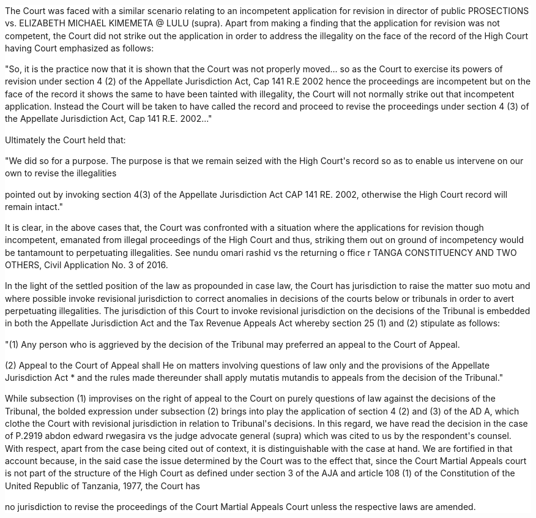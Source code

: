 The  Court  was  faced  with  a  similar  scenario  relating  to  an incompetent application for revision in director of public PROSECTIONS  vs.  ELIZABETH  MICHAEL  KIMEMETA  @  LULU (supra). Apart from  making a  finding that the application for revision was not competent,  the  Court  did  not  strike  out  the  application  in  order  to address  the  illegality  on  the  face  of  the  record  of  the  High  Court having Court emphasized as follows:

"So,  it is  the practice now that it is shown  that the Court  was not properly moved...  so as the  Court to exercise its powers of revision under section 4 (2) of the Appellate Jurisdiction Act, Cap 141 R.E  2002 hence the proceedings are incompetent but on  the face of the  record it shows  the same  to  have  been  tainted with  illegality,  the  Court  will not normally strike  out that incompetent application. Instead the Court will be taken to have called the record and proceed to revise the proceedings under section 4 (3) of the Appellate Jurisdiction Act, Cap 141 R.E. 2002..."

Ultimately the Court held that:

"We  did so  for  a  purpose. The purpose  is  that  we remain  seized  with  the  High  Court's  record  so  as  to enable us intervene on our own to revise the illegalities

pointed out by invoking section  4(3)  of the Appellate Jurisdiction Act CAP 141  RE.  2002,  otherwise  the High Court record will remain intact."

It is clear,  in the above cases that, the Court was confronted with a situation where the applications for revision though incompetent, emanated  from  illegal  proceedings  of  the  High  Court  and  thus,  striking them out on ground of incompetency would be tantamount to perpetuating illegalities. See  nundu  omari  rashid  vs  the  returning  o ffice r TANGA CONSTITUENCY AND TWO OTHERS, Civil Application No. 3  of 2016.

In the light of the settled  position of the  law as propounded  in case law,  the  Court  has  jurisdiction  to  raise  the  matter suo motu and  where possible  invoke  revisional  jurisdiction  to  correct  anomalies  in  decisions  of the courts below or tribunals in order to avert perpetuating illegalities. The jurisdiction of this Court to invoke revisional jurisdiction on the decisions of the Tribunal is embedded in both the Appellate Jurisdiction Act and the Tax Revenue Appeals Act whereby section 25 (1) and (2) stipulate as follows:

"(1)  Any  person who is aggrieved  by the decision of the  Tribunal may preferred an  appeal  to the Court of  Appeal.

(2) Appeal to the Court of  Appeal  shall  He on matters involving questions of law only and the provisions of the Appellate Jurisdiction  Act  *  and  the  rules  made thereunder shall apply mutatis mutandis to appeals  from  the  decision  of  the Tribunal."

While subsection  (1)  improvises on  the  right of appeal  to the  Court on purely questions of law against the decisions of the Tribunal, the bolded expression  under subsection (2) brings into play the application of section 4 (2) and (3) of the AD A, which clothe the Court with revisional jurisdiction in relation to Tribunal's decisions. In this regard, we have read the decision in the  case of P.2919 abdon  edward  rwegasira  vs  the  judge advocate  general (supra)  which  was  cited  to  us  by  the  respondent's counsel. With  respect, apart from the case being cited out of context,  it is distinguishable  with  the  case  at  hand.  We  are  fortified  in  that  account because,  in  the  said  case  the  issue  determined  by  the  Court  was to  the effect that, since the Court Martial Appeals court is not part of the structure of the High Court as defined under section 3 of the AJA and article 108 (1) of the Constitution of the United Republic of Tanzania,  1977, the Court has

no jurisdiction to revise the proceedings of the Court Martial Appeals Court unless the respective laws are amended.
